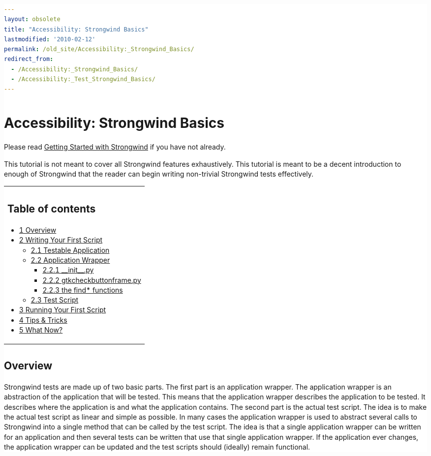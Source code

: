 ```yaml
---
layout: obsolete
title: "Accessibility: Strongwind Basics"
lastmodified: '2010-02-12'
permalink: /old_site/Accessibility:_Strongwind_Basics/
redirect_from:
  - /Accessibility:_Strongwind_Basics/
  - /Accessibility:_Test_Strongwind_Basics/
---
```


Accessibility: Strongwind Basics
================================

Please read [Getting Started with Strongwind](http://medsphere.org/projects/strongwind/getting_started.html) if you have not already.

This tutorial is not meant to cover all Strongwind features exhaustively. This tutorial is meant to be a decent introduction to enough of Strongwind that the reader can begin writing non-trivial Strongwind tests effectively.

<table>
<col width="100%" />
<tbody>
<tr class="odd">
<td align="left"><h2>Table of contents</h2>
<ul>
<li><a href="#overview">1 Overview</a></li>
<li><a href="#writing-your-first-script">2 Writing Your First Script</a>
<ul>
<li><a href="#testable-application">2.1 Testable Application</a></li>
<li><a href="#application-wrapper">2.2 Application Wrapper</a>
<ul>
<li><a href="#init-py">2.2.1 __init__.py</a></li>
<li><a href="#gtkcheckbuttonframepy">2.2.2 gtkcheckbuttonframe.py</a></li>
<li><a href="#the-find-functions">2.2.3 the find* functions</a></li>
</ul></li>
<li><a href="#test-script">2.3 Test Script</a></li>
</ul></li>
<li><a href="#running-your-first-script">3 Running Your First Script</a></li>
<li><a href="#tips--tricks">4 Tips &amp; Tricks</a></li>
<li><a href="#what-now">5 What Now?</a></li>
</ul></td>
</tr>
</tbody>
</table>

Overview
--------

Strongwind tests are made up of two basic parts. The first part is an application wrapper. The application wrapper is an abstraction of the application that will be tested. This means that the application wrapper describes the application to be tested. It describes where the application is and what the application contains. The second part is the actual test script. The idea is to make the actual test script as linear and simple as possible. In many cases the application wrapper is used to abstract several calls to Strongwind into a single method that can be called by the test script. The idea is that a single application wrapper can be written for an application and then several tests can be written that use that single application wrapper. If the application ever changes, the application wrapper can be updated and the test scripts should (ideally) remain functional.
